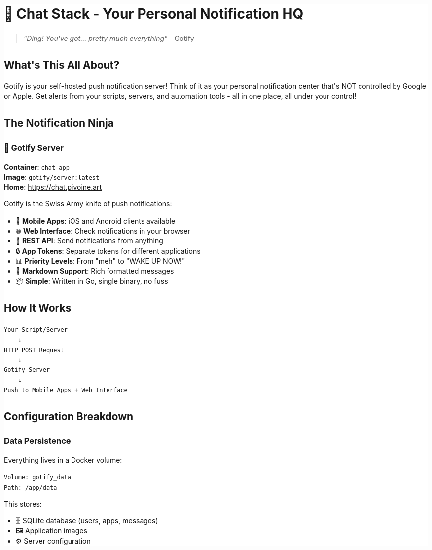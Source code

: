 # 💬 Chat Stack - Your Personal Notification HQ

> *"Ding! You've got... pretty much everything"* - Gotify

## What's This All About?

Gotify is your self-hosted push notification server! Think of it as your personal notification center that's NOT controlled by Google or Apple. Get alerts from your scripts, servers, and automation tools - all in one place, all under your control!

## The Notification Ninja

### 🔔 Gotify Server

**Container**: `chat_app`  
**Image**: `gotify/server:latest`  
**Home**: https://chat.pivoine.art

Gotify is the Swiss Army knife of push notifications:
- 📱 **Mobile Apps**: iOS and Android clients available
- 🌐 **Web Interface**: Check notifications in your browser
- 🔌 **REST API**: Send notifications from anything
- 🔒 **App Tokens**: Separate tokens for different applications
- 📊 **Priority Levels**: From "meh" to "WAKE UP NOW!"
- 🎨 **Markdown Support**: Rich formatted messages
- 📦 **Simple**: Written in Go, single binary, no fuss

## How It Works

```
Your Script/Server
    ↓
HTTP POST Request
    ↓
Gotify Server
    ↓
Push to Mobile Apps + Web Interface
```

## Configuration Breakdown

### Data Persistence
Everything lives in a Docker volume:
```
Volume: gotify_data
Path: /app/data
```

This stores:
- 🗄️ SQLite database (users, apps, messages)
- 🖼️ Application images
- ⚙️ Server configuration
